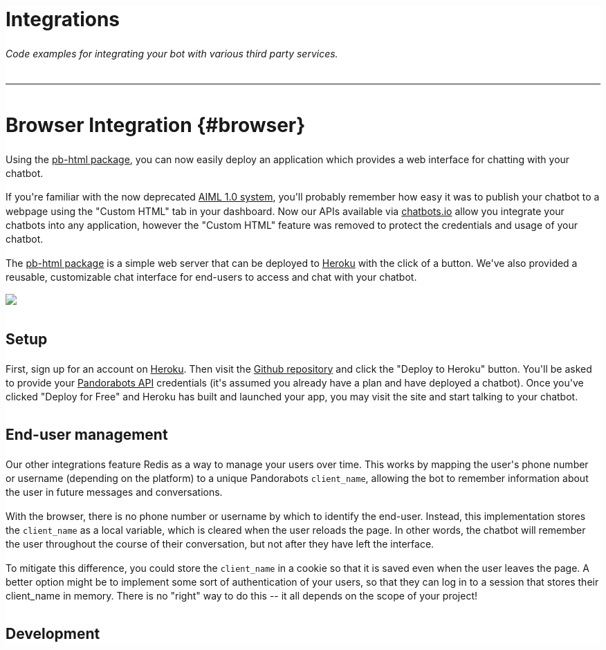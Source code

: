 # Integrations

###### _Code examples for integrating your bot with various third party services._

---

# Browser Integration {#browser}

Using the [pb-html package](https://github.com/pandorabots/pb-html), you can now easily deploy an application which provides a web interface for chatting with your chatbot.

If you're familiar with the now deprecated [AIML 1.0 system](http://www.pandorabots.com/botmaster/en/home), you'll probably remember how easy it was to publish your chatbot to a webpage using the "Custom HTML" tab in your dashboard. Now our APIs available via [chatbots.io](https://developer.pandorabots.com/) allow you integrate your chatbots into any application, however the "Custom HTML" feature was removed to protect the credentials and usage of your chatbot.

The [pb-html package](https://github.com/pandorabots/pb-html) is a simple web server that can be deployed to [Heroku](https://www.heroku.com/) with the click of a button. We've also provided a reusable, customizable chat interface for end-users to access and chat with your chatbot.

![](/images/pb-html.png)

## Setup

First, sign up for an account on [Heroku](https://www.heroku.com/). Then visit the [Github repository](https://github.com/pandorabots/pb-html) and click the "Deploy to Heroku" button. You'll be asked to provide your [Pandorabots API](https://developer.pandorabots.com/) credentials \(it's assumed you already have a plan and have deployed a chatbot\). Once you've clicked "Deploy for Free" and Heroku has built and launched your app, you may visit the site and start talking to your chatbot.

## End-user management

Our other integrations feature Redis as a way to manage your users over time. This works by mapping the user's phone number or username \(depending on the platform\) to a unique Pandorabots `client_name`, allowing the bot to remember information about the user in future messages and conversations.

With the browser, there is no phone number or username by which to identify the end-user. Instead, this implementation stores the `client_name` as a local variable, which is cleared when the user reloads the page. In other words, the chatbot will remember the user throughout the course of their conversation, but not after they have left the interface.

To mitigate this difference, you could store the `client_name` in a cookie so that it is saved even when the user leaves the page. A better option might be to implement some sort of authentication of your users, so that they can log in to a session that stores their client\_name in memory. There is no "right" way to do this -- it all depends on the scope of your project!

## Development
